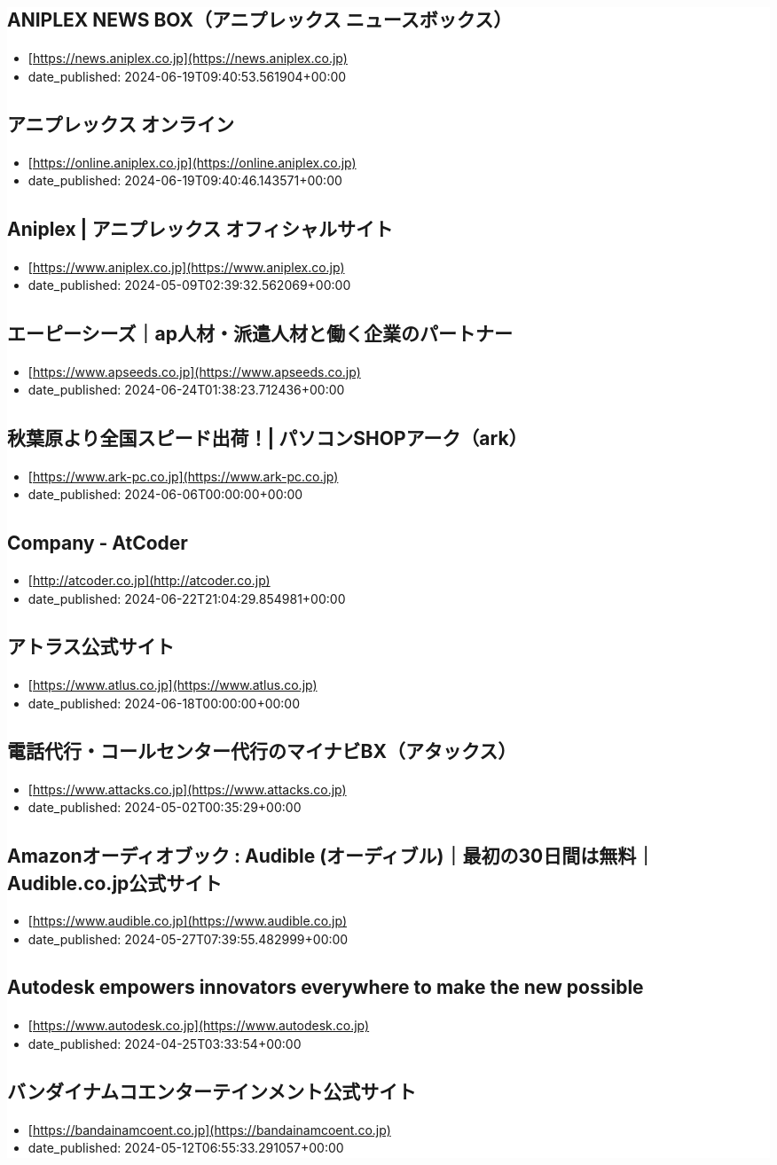  ## ANIPLEX NEWS BOX（アニプレックス ニュースボックス）
 - [https://news.aniplex.co.jp](https://news.aniplex.co.jp)
 - date_published: 2024-06-19T09:40:53.561904+00:00

 ## アニプレックス オンライン
 - [https://online.aniplex.co.jp](https://online.aniplex.co.jp)
 - date_published: 2024-06-19T09:40:46.143571+00:00

 ## Aniplex | アニプレックス オフィシャルサイト
 - [https://www.aniplex.co.jp](https://www.aniplex.co.jp)
 - date_published: 2024-05-09T02:39:32.562069+00:00

 ## エーピーシーズ｜ap人材・派遣人材と働く企業のパートナー
 - [https://www.apseeds.co.jp](https://www.apseeds.co.jp)
 - date_published: 2024-06-24T01:38:23.712436+00:00

 ## 秋葉原より全国スピード出荷！| パソコンSHOPアーク（ark）
 - [https://www.ark-pc.co.jp](https://www.ark-pc.co.jp)
 - date_published: 2024-06-06T00:00:00+00:00

 ## Company - AtCoder
 - [http://atcoder.co.jp](http://atcoder.co.jp)
 - date_published: 2024-06-22T21:04:29.854981+00:00

 ## アトラス公式サイト
 - [https://www.atlus.co.jp](https://www.atlus.co.jp)
 - date_published: 2024-06-18T00:00:00+00:00

 ## 電話代行・コールセンター代行のマイナビBX（アタックス）
 - [https://www.attacks.co.jp](https://www.attacks.co.jp)
 - date_published: 2024-05-02T00:35:29+00:00

 ## Amazonオーディオブック : Audible (オーディブル)｜最初の30日間は無料｜Audible.co.jp公式サイト
 - [https://www.audible.co.jp](https://www.audible.co.jp)
 - date_published: 2024-05-27T07:39:55.482999+00:00

 ## Autodesk empowers innovators everywhere to make the new possible
 - [https://www.autodesk.co.jp](https://www.autodesk.co.jp)
 - date_published: 2024-04-25T03:33:54+00:00

 ## バンダイナムコエンターテインメント公式サイト
 - [https://bandainamcoent.co.jp](https://bandainamcoent.co.jp)
 - date_published: 2024-05-12T06:55:33.291057+00:00
